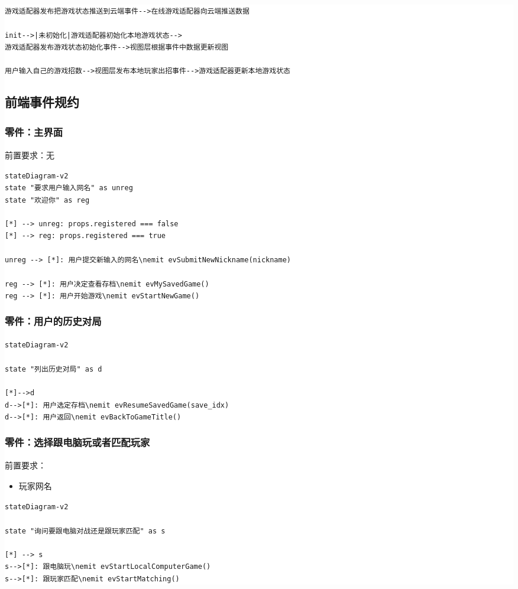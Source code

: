```mermaid
游戏适配器发布把游戏状态推送到云端事件-->在线游戏适配器向云端推送数据

init-->|未初始化|游戏适配器初始化本地游戏状态-->
游戏适配器发布游戏状态初始化事件-->视图层根据事件中数据更新视图

用户输入自己的游戏招数-->视图层发布本地玩家出招事件-->游戏适配器更新本地游戏状态
```

## 前端事件规约

### 零件：主界面

前置要求：无

```mermaid
stateDiagram-v2
state "要求用户输入网名" as unreg
state "欢迎你" as reg

[*] --> unreg: props.registered === false
[*] --> reg: props.registered === true

unreg --> [*]: 用户提交新输入的网名\nemit evSubmitNewNickname(nickname)

reg --> [*]: 用户决定查看存档\nemit evMySavedGame()
reg --> [*]: 用户开始游戏\nemit evStartNewGame()

```

### 零件：用户的历史对局

```mermaid
stateDiagram-v2

state "列出历史对局" as d

[*]-->d
d-->[*]: 用户选定存档\nemit evResumeSavedGame(save_idx)
d-->[*]: 用户返回\nemit evBackToGameTitle()
```

### 零件：选择跟电脑玩或者匹配玩家

前置要求：

- 玩家网名

```mermaid
stateDiagram-v2

state "询问要跟电脑对战还是跟玩家匹配" as s

[*] --> s
s-->[*]: 跟电脑玩\nemit evStartLocalComputerGame()
s-->[*]: 跟玩家匹配\nemit evStartMatching()
```
